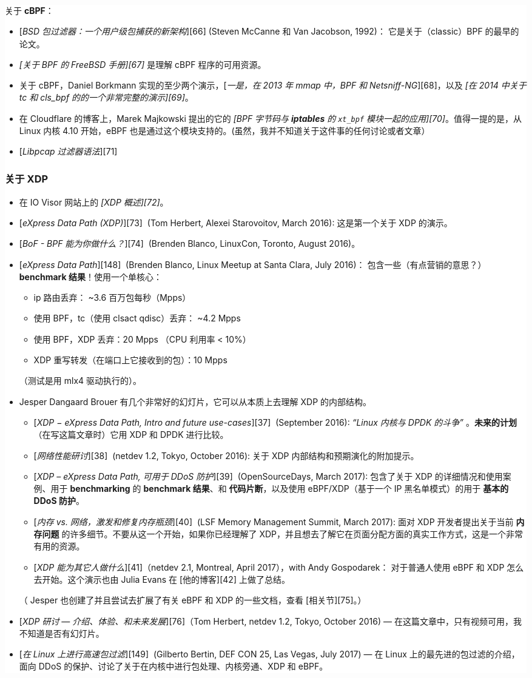 关于 **cBPF**：

*   [_BSD 包过滤器：一个用户级包捕获的新架构_][66] (Steven McCanne 和 Van Jacobson, 1992)：
    它是关于（classic）BPF 的最早的论文。

*   *[关于 BPF 的 FreeBSD 手册][67]* 是理解 cBPF 程序的可用资源。

*   关于 cBPF，Daniel Borkmann 实现的至少两个演示，[*一是，在 2013 年 mmap 中，BPF 和 Netsniff-NG*][68]，以及 *[在 2014 中关于 tc 和 cls_bpf 的的一个非常完整的演示][69]*。

*   在 Cloudflare 的博客上，Marek Majkowski 提出的它的 *[BPF 字节码与 **iptables** 的 `xt_bpf` 模块一起的应用][70]*。值得一提的是，从 Linux 内核 4.10 开始，eBPF 也是通过这个模块支持的。(虽然，我并不知道关于这件事的任何讨论或者文章）

*   [*Libpcap 过滤器语法*][71]

### 关于 XDP

*   在 IO Visor 网站上的 *[XDP 概述][72]*。

*   [_eXpress Data Path (XDP)_][73]  (Tom Herbert, Alexei Starovoitov, March 2016):
    这是第一个关于 XDP 的演示。

*   [_BoF - BPF 能为你做什么？_][74]  (Brenden Blanco, LinuxCon, Toronto, August 2016)。

*   [_eXpress Data Path_][148]  (Brenden Blanco, Linux Meetup at Santa Clara, July 2016)：
    包含一些（有点营销的意思？）**benchmark 结果**！使用一个单核心：
    *   ip 路由丢弃： ~3.6 百万包每秒（Mpps）

    *   使用 BPF，tc（使用 clsact qdisc）丢弃： ~4.2 Mpps

    *   使用 BPF，XDP 丢弃：20 Mpps （CPU 利用率 < 10%）

    *   XDP 重写转发（在端口上它接收到的包）：10 Mpps

    （测试是用 mlx4 驱动执行的）。

*   Jesper Dangaard Brouer 有几个非常好的幻灯片，它可以从本质上去理解 XDP 的内部结构。
    *   [_XDP − eXpress Data Path, Intro and future use-cases_][37]  (September 2016):
         _“Linux 内核与 DPDK 的斗争”_ 。**未来的计划**（在写这篇文章时）它用 XDP 和 DPDK 进行比较。

    *   [_网络性能研讨_][38]  (netdev 1.2, Tokyo, October 2016):
        关于 XDP 内部结构和预期演化的附加提示。

    *   [_XDP – eXpress Data Path, 可用于 DDoS 防护_][39]  (OpenSourceDays, March 2017):
        包含了关于 XDP 的详细情况和使用案例、用于 **benchmarking** 的 **benchmark 结果**、和 **代码片断**，以及使用 eBPF/XDP（基于一个 IP 黑名单模式）的用于 **基本的 DDoS 防护**。

    *   [_内存 vs. 网络，激发和修复内存瓶颈_][40]  (LSF Memory Management Summit, March 2017):
        面对 XDP 开发者提出关于当前 **内存问题** 的许多细节。不要从这一个开始，如果你已经理解了 XDP，并且想去了解它在页面分配方面的真实工作方式，这是一个非常有用的资源。

    *   [_XDP 能为其它人做什么_][41]（netdev 2.1, Montreal, April 2017），with Andy Gospodarek：
        对于普通人使用 eBPF 和 XDP 怎么去开始。这个演示也由 Julia Evans 在 [他的博客][42] 上做了总结。

    （ Jesper 也创建了并且尝试去扩展了有关 eBPF 和 XDP 的一些文档，查看 [相关节][75]。）

*   [_XDP 研讨 — 介绍、体验、和未来发展_][76]（Tom Herbert, netdev 1.2, Tokyo, October 2016) — 在这篇文章中，只有视频可用，我不知道是否有幻灯片。

*   [_在 Linux 上进行高速包过滤_][149]  (Gilberto Bertin, DEF CON 25, Las Vegas, July 2017) — 在 Linux 上的最先进的包过滤的介绍，面向 DDoS 的保护、讨论了关于在内核中进行包处理、内核旁通、XDP 和 eBPF。
